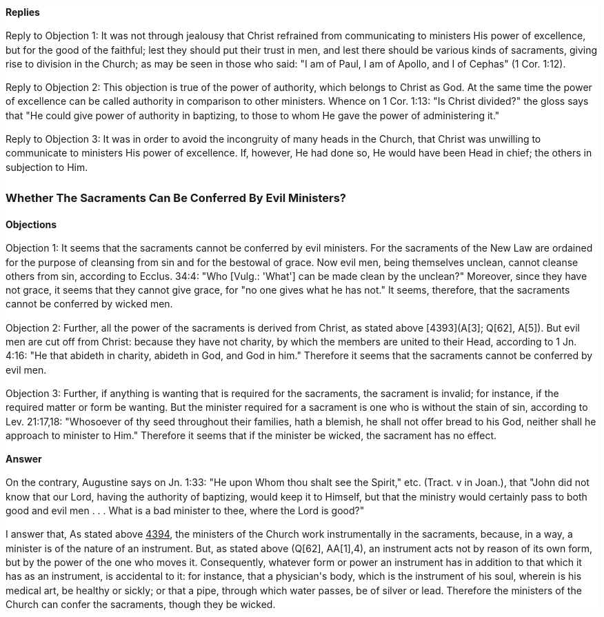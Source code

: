 **Replies**

Reply to Objection 1: It was not through jealousy that Christ refrained from communicating to ministers His power of excellence, but for the good of the faithful; lest they should put their trust in men, and lest there should be various kinds of sacraments, giving rise to division in the Church; as may be seen in those who said: "I am of Paul, I am of Apollo, and I of Cephas" (1 Cor. 1:12).

Reply to Objection 2: This objection is true of the power of authority, which belongs to Christ as God. At the same time the power of excellence can be called authority in comparison to other ministers. Whence on 1 Cor. 1:13: "Is Christ divided?" the gloss says that "He could give power of authority in baptizing, to those to whom He gave the power of administering it."

Reply to Objection 3: It was in order to avoid the incongruity of many heads in the Church, that Christ was unwilling to communicate to ministers His power of excellence. If, however, He had done so, He would have been Head in chief; the others in subjection to Him.
### Whether The Sacraments Can Be Conferred By Evil Ministers?

**Objections**

Objection 1: It seems that the sacraments cannot be conferred by evil ministers. For the sacraments of the New Law are ordained for the purpose of cleansing from sin and for the bestowal of grace. Now evil men, being themselves unclean, cannot cleanse others from sin, according to Ecclus. 34:4: "Who [Vulg.: 'What'] can be made clean by the unclean?" Moreover, since they have not grace, it seems that they cannot give grace, for "no one gives what he has not." It seems, therefore, that the sacraments cannot be conferred by wicked men.

Objection 2: Further, all the power of the sacraments is derived from Christ, as stated above [4393](A[3]; Q[62], A[5]). But evil men are cut off from Christ: because they have not charity, by which the members are united to their Head, according to 1 Jn. 4:16: "He that abideth in charity, abideth in God, and God in him." Therefore it seems that the sacraments cannot be conferred by evil men.

Objection 3: Further, if anything is wanting that is required for the sacraments, the sacrament is invalid; for instance, if the required matter or form be wanting. But the minister required for a sacrament is one who is without the stain of sin, according to Lev. 21:17,18: "Whosoever of thy seed throughout their families, hath a blemish, he shall not offer bread to his God, neither shall he approach to minister to Him." Therefore it seems that if the minister be wicked, the sacrament has no effect.

**Answer**

On the contrary, Augustine says on Jn. 1:33: "He upon Whom thou shalt see the Spirit," etc. (Tract. v in Joan.), that "John did not know that our Lord, having the authority of baptizing, would keep it to Himself, but that the ministry would certainly pass to both good and evil men . . . What is a bad minister to thee, where the Lord is good?"

I answer that, As stated above [4394](A[1]), the ministers of the Church work instrumentally in the sacraments, because, in a way, a minister is of the nature of an instrument. But, as stated above (Q[62], AA[1],4), an instrument acts not by reason of its own form, but by the power of the one who moves it. Consequently, whatever form or power an instrument has in addition to that which it has as an instrument, is accidental to it: for instance, that a physician's body, which is the instrument of his soul, wherein is his medical art, be healthy or sickly; or that a pipe, through which water passes, be of silver or lead. Therefore the ministers of the Church can confer the sacraments, though they be wicked.
